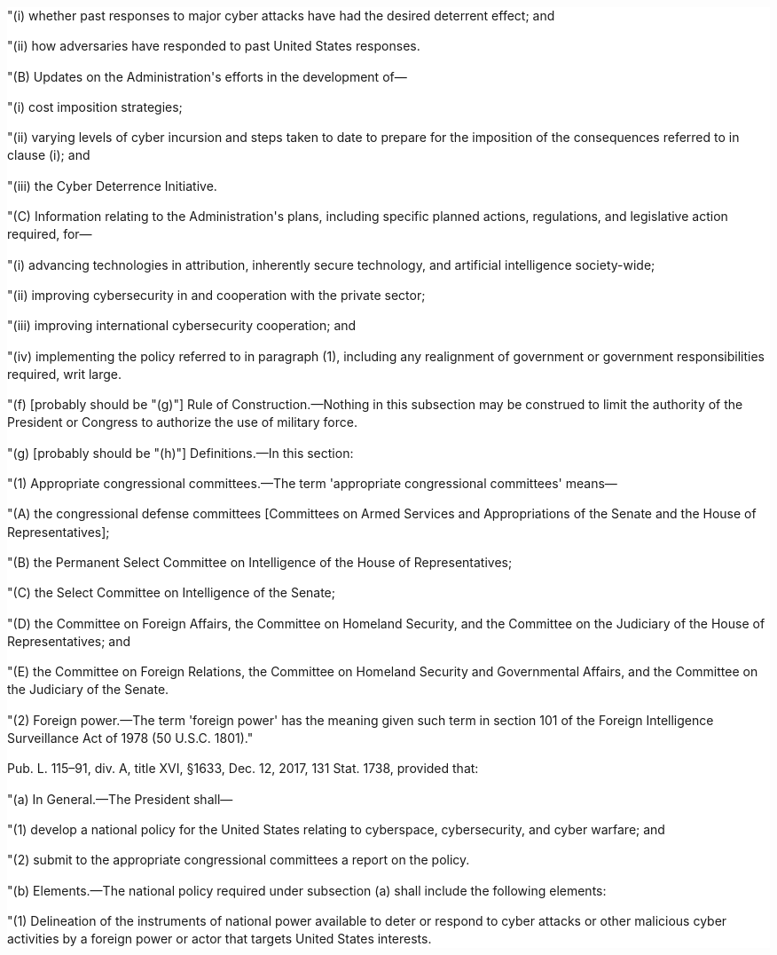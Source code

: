 "(i) whether past responses to major cyber attacks have had the desired deterrent effect; and

"(ii) how adversaries have responded to past United States responses.

"(B) Updates on the Administration's efforts in the development of—

"(i) cost imposition strategies;

"(ii) varying levels of cyber incursion and steps taken to date to prepare for the imposition of the consequences referred to in clause (i); and

"(iii) the Cyber Deterrence Initiative.

"(C) Information relating to the Administration's plans, including specific planned actions, regulations, and legislative action required, for—

"(i) advancing technologies in attribution, inherently secure technology, and artificial intelligence society-wide;

"(ii) improving cybersecurity in and cooperation with the private sector;

"(iii) improving international cybersecurity cooperation; and

"(iv) implementing the policy referred to in paragraph (1), including any realignment of government or government responsibilities required, writ large.

"(f) [probably should be "(g)"] Rule of Construction.—Nothing in this subsection may be construed to limit the authority of the President or Congress to authorize the use of military force.

"(g) [probably should be "(h)"] Definitions.—In this section:

"(1) Appropriate congressional committees.—The term 'appropriate congressional committees' means—

"(A) the congressional defense committees [Committees on Armed Services and Appropriations of the Senate and the House of Representatives];

"(B) the Permanent Select Committee on Intelligence of the House of Representatives;

"(C) the Select Committee on Intelligence of the Senate;

"(D) the Committee on Foreign Affairs, the Committee on Homeland Security, and the Committee on the Judiciary of the House of Representatives; and

"(E) the Committee on Foreign Relations, the Committee on Homeland Security and Governmental Affairs, and the Committee on the Judiciary of the Senate.

"(2) Foreign power.—The term 'foreign power' has the meaning given such term in section 101 of the Foreign Intelligence Surveillance Act of 1978 (50 U.S.C. 1801)."

Pub. L. 115–91, div. A, title XVI, §1633, Dec. 12, 2017, 131 Stat. 1738, provided that:

"(a) In General.—The President shall—

"(1) develop a national policy for the United States relating to cyberspace, cybersecurity, and cyber warfare; and

"(2) submit to the appropriate congressional committees a report on the policy.

"(b) Elements.—The national policy required under subsection (a) shall include the following elements:

"(1) Delineation of the instruments of national power available to deter or respond to cyber attacks or other malicious cyber activities by a foreign power or actor that targets United States interests.
